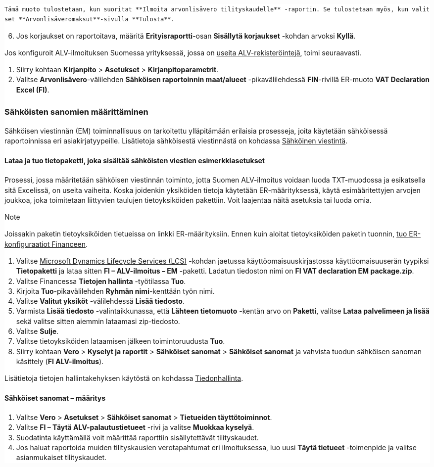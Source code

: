     Tämä muoto tulostetaan, kun suoritat **Ilmoita arvonlisävero tilityskaudelle** -raportin. Se tulostetaan myös, kun valitset **Arvonlisäveromaksut**-sivulla **Tulosta**.

6. Jos korjaukset on raportoitava, määritä **Erityisraportti**-osan **Sisällytä korjaukset** -kohdan arvoksi **Kyllä**.

Jos konfiguroit ALV-ilmoituksen Suomessa yrityksessä, jossa on [useita ALV-rekisteröintejä](emea-reporting-for-multiple-vat-registrations.md), toimi seuraavasti.

1. Siirry kohtaan **Kirjanpito** \> **Asetukset** \> **Kirjanpitoparametrit**.
2. Valitse **Arvonlisävero**-välilehden **Sähköisen raportoinnin maat/alueet** -pikavälilehdessä **FIN**-rivillä ER-muoto **VAT Declaration Excel (FI)**.

### <a name="set-up-electronic-messages"></a><a name="setup-em"></a>Sähköisten sanomien määrittäminen

Sähköisen viestinnän (EM) toiminnallisuus on tarkoitettu ylläpitämään erilaisia prosesseja, joita käytetään sähköisessä raportoinnissa eri asiakirjatyypeille. Lisätietoja sähköisestä viestinnästä on kohdassa [Sähköinen viestintä](../general-ledger/electronic-messaging.md).

#### <a name="download-and-import-the-data-package-that-has-example-settings-for-electronic-messages"></a><a name="import-em"></a>Lataa ja tuo tietopaketti, joka sisältää sähköisten viestien esimerkkiasetukset

Prosessi, jossa määritetään sähköisen viestinnän toiminto, jotta Suomen ALV-ilmoitus voidaan luoda TXT-muodossa ja esikatsella sitä Excelissä, on useita vaiheita. Koska joidenkin yksiköiden tietoja käytetään ER-määrityksessä, käytä esimääritettyjen arvojen joukkoa, joka toimitetaan liittyvien taulujen tietoyksiköiden pakettiin. Voit laajentaa näitä asetuksia tai luoda omia.

> [!NOTE]
> Joissakin paketin tietoyksiköiden tietueissa on linkki ER-määrityksiin. Ennen kuin aloitat tietoyksiköiden paketin tuonnin, [tuo ER-konfiguraatiot Financeen](#import-er).

1. Valitse [Microsoft Dynamics Lifecycle Services (LCS)](https://lcs.dynamics.com/v2) -kohdan jaetussa käyttöomaisuuskirjastossa käyttöomaisuuserän tyypiksi **Tietopaketti** ja lataa sitten **FI – ALV-ilmoitus – EM** -paketti. Ladatun tiedoston nimi on **FI VAT declaration EM package.zip**.
2. Valitse Financessa **Tietojen hallinta** -työtilassa **Tuo**.
3. Kirjoita **Tuo**-pikavälilehden **Ryhmän nimi**-kenttään työn nimi.
4. Valitse **Valitut yksiköt** -välilehdessä **Lisää tiedosto**.
5. Varmista **Lisää tiedosto** -valintaikkunassa, että **Lähteen tietomuoto** -kentän arvo on **Paketti**, valitse **Lataa palvelimeen ja lisää** sekä valitse sitten aiemmin lataamasi zip-tiedosto.
6. Valitse **Sulje**.
7. Valitse tietoyksiköiden lataamisen jälkeen toimintoruudusta **Tuo**.
8. Siirry kohtaan **Vero** \> **Kyselyt ja raportit** \> **Sähköiset sanomat** \> **Sähköiset sanomat** ja vahvista tuodun sähköisen sanoman käsittely (**FI ALV-ilmoitus**).

Lisätietoja tietojen hallintakehyksen käytöstä on kohdassa [Tiedonhallinta](../../fin-ops-core/dev-itpro/data-entities/data-entities-data-packages.md).

#### <a name="configure-electronic-messages"></a>Sähköiset sanomat – määritys

1. Valitse **Vero** \> **Asetukset** \> **Sähköiset sanomat** \> **Tietueiden täyttötoiminnot**.
2. Valitse **FI – Täytä ALV-palautustietueet** -rivi ja valitse **Muokkaa kyselyä**.
3. Suodatinta käyttämällä voit määrittää raporttiin sisällytettävät tilityskaudet.
4. Jos haluat raportoida muiden tilityskausien verotapahtumat eri ilmoituksessa, luo uusi **Täytä tietueet** -toimenpide ja valitse asianmukaiset tilityskaudet.
